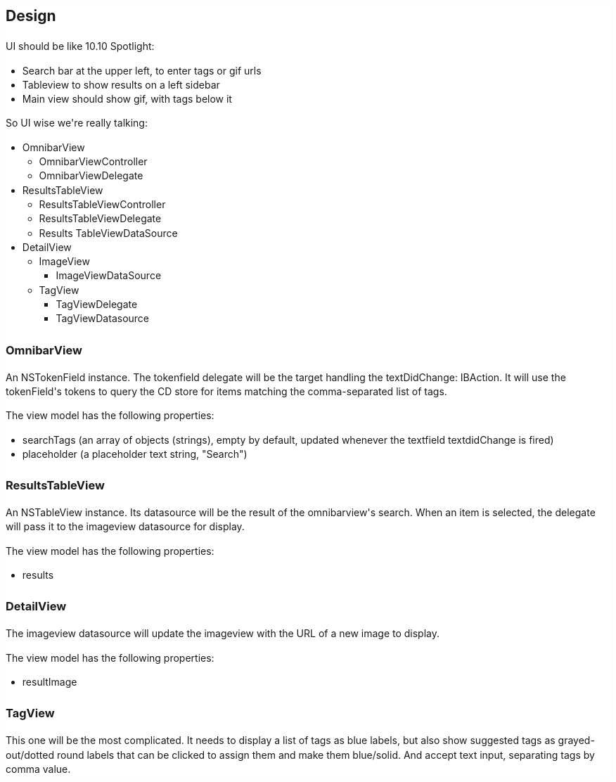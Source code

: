 Design
------

UI should be like 10.10 Spotlight:
* Search bar at the upper left, to enter tags or gif urls
* Tableview to show results on a left sidebar
* Main view should show gif, with tags below it


So UI wise we're really talking:

* OmnibarView 
	* OmnibarViewController
	* OmnibarViewDelegate
* ResultsTableView
	* ResultsTableViewController
	* ResultsTableViewDelegate
	* Results TableViewDataSource
* DetailView
	* ImageView
		* ImageViewDataSource
	* TagView
		* TagViewDelegate
		* TagViewDatasource

### OmnibarView

An NSTokenField instance. The tokenfield delegate will be the target handling the textDidChange: IBAction. It will use the tokenField's tokens to query the CD store for items matching the comma-separated list of tags.

The view model has the following properties:
* searchTags (an array of objects (strings), empty by default, updated whenever the textfield textdidChange is fired)
* placeholder (a placeholder text string, "Search")

### ResultsTableView

An NSTableView instance. Its datasource will be the result of the omnibarview's search. When an item is selected, the delegate will pass it to the imageview datasource for display.

The view model has the following properties:
* results

### DetailView

The imageview datasource will update the imageview with the URL of a new image to display. 

The view model has the following properties:
* resultImage

### TagView

This one will be the most complicated. It needs to display a list of tags as blue labels, but also show suggested tags as grayed-out/dotted round labels that can be clicked to assign them and make them blue/solid. And accept text input, separating tags by comma value.
